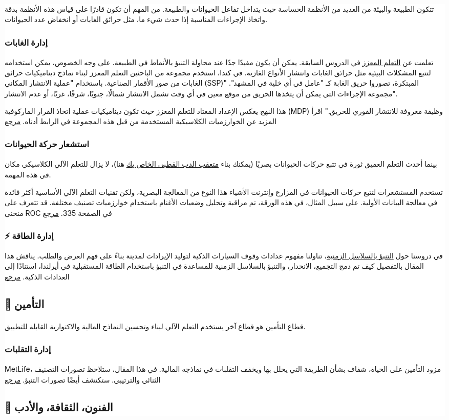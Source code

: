 تتكون الطبيعة والبيئة من العديد من الأنظمة الحساسة حيث يتداخل تفاعل الحيوانات والطبيعة. من المهم أن تكون قادرًا على قياس هذه الأنظمة بدقة واتخاذ الإجراءات المناسبة إذا حدث شيء ما، مثل حرائق الغابات أو انخفاض عدد الحيوانات.

### إدارة الغابات

تعلمت عن [التعلم المعزز](../../8-Reinforcement/README.md) في الدروس السابقة. يمكن أن يكون مفيدًا جدًا عند محاولة التنبؤ بالأنماط في الطبيعة. على وجه الخصوص، يمكن استخدامه لتتبع المشكلات البيئية مثل حرائق الغابات وانتشار الأنواع الغازية. في كندا، استخدم مجموعة من الباحثين التعلم المعزز لبناء نماذج ديناميكيات حرائق الغابات من صور الأقمار الصناعية. باستخدام "عملية الانتشار المكاني (SSP)" المبتكرة، تصوروا حريق الغابة كـ "عامل في أي خلية في المشهد". "مجموعة الإجراءات التي يمكن أن يتخذها الحريق من موقع معين في أي وقت تشمل الانتشار شمالًا، جنوبًا، شرقًا، غربًا، أو عدم الانتشار.

هذا النهج يعكس الإعداد المعتاد للتعلم المعزز حيث تكون ديناميكيات عملية اتخاذ القرار الماركوفية (MDP) وظيفة معروفة للانتشار الفوري للحريق." اقرأ المزيد عن الخوارزميات الكلاسيكية المستخدمة من قبل هذه المجموعة في الرابط أدناه.
[مرجع](https://www.frontiersin.org/articles/10.3389/fict.2018.00006/full)

### استشعار حركة الحيوانات

بينما أحدث التعلم العميق ثورة في تتبع حركات الحيوانات بصريًا (يمكنك بناء [متعقب الدب القطبي الخاص بك](https://docs.microsoft.com/learn/modules/build-ml-model-with-azure-stream-analytics/?WT.mc_id=academic-77952-leestott) هنا)، لا يزال للتعلم الآلي الكلاسيكي مكان في هذه المهمة.

تستخدم المستشعرات لتتبع حركات الحيوانات في المزارع وإنترنت الأشياء هذا النوع من المعالجة البصرية، ولكن تقنيات التعلم الآلي الأساسية أكثر فائدة في معالجة البيانات الأولية. على سبيل المثال، في هذه الورقة، تم مراقبة وتحليل وضعيات الأغنام باستخدام خوارزميات تصنيف مختلفة. قد تتعرف على منحنى ROC في الصفحة 335.
[مرجع](https://druckhaus-hofmann.de/gallery/31-wj-feb-2020.pdf)

### ⚡️ إدارة الطاقة

في دروسنا حول [التنبؤ بالسلاسل الزمنية](../../7-TimeSeries/README.md)، تناولنا مفهوم عدادات وقوف السيارات الذكية لتوليد الإيرادات لمدينة بناءً على فهم العرض والطلب. يناقش هذا المقال بالتفصيل كيف تم دمج التجميع، الانحدار، والتنبؤ بالسلاسل الزمنية للمساعدة في التنبؤ باستخدام الطاقة المستقبلية في أيرلندا، استنادًا إلى العدادات الذكية.
[مرجع](https://www-cdn.knime.com/sites/default/files/inline-images/knime_bigdata_energy_timeseries_whitepaper.pdf)

## 💼 التأمين

قطاع التأمين هو قطاع آخر يستخدم التعلم الآلي لبناء وتحسين النماذج المالية والاكتوارية القابلة للتطبيق.

### إدارة التقلبات

MetLife، مزود التأمين على الحياة، شفاف بشأن الطريقة التي يحلل بها ويخفف التقلبات في نماذجه المالية. في هذا المقال، ستلاحظ تصورات التصنيف الثنائي والترتيبي. ستكتشف أيضًا تصورات التنبؤ.
[مرجع](https://investments.metlife.com/content/dam/metlifecom/us/investments/insights/research-topics/macro-strategy/pdf/MetLifeInvestmentManagement_MachineLearnedRanking_070920.pdf)

## 🎨 الفنون، الثقافة، والأدب
